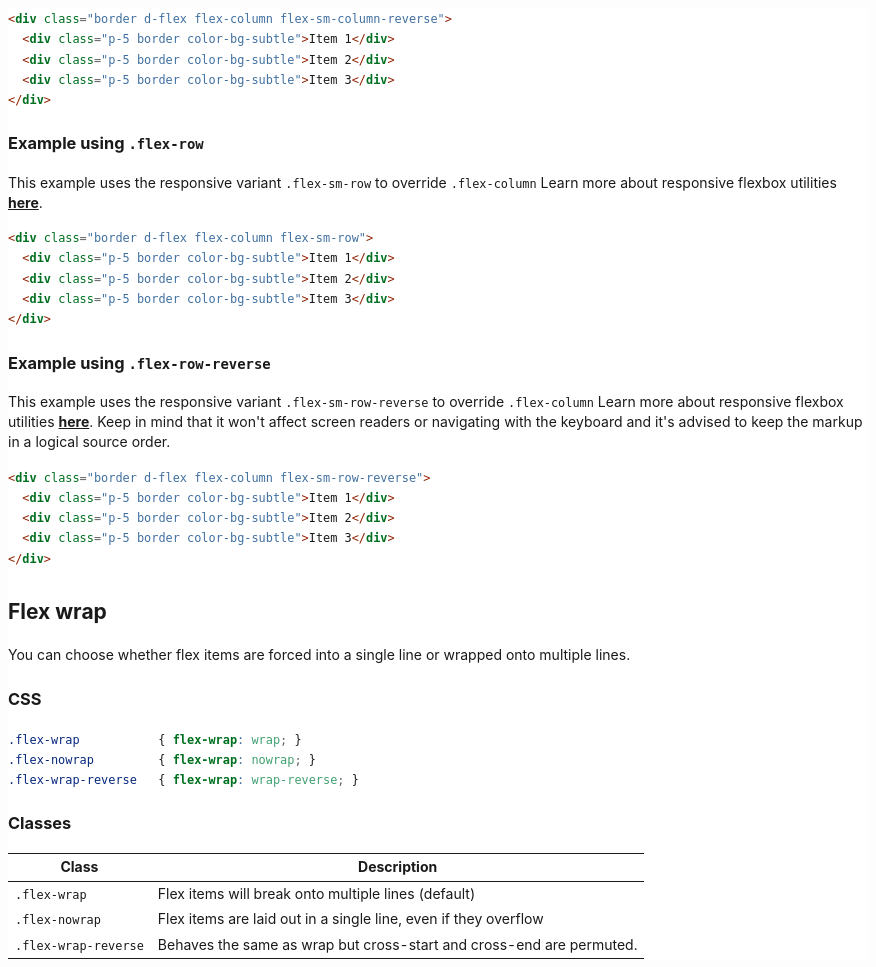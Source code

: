 ```html live
<div class="border d-flex flex-column flex-sm-column-reverse">
  <div class="p-5 border color-bg-subtle">Item 1</div>
  <div class="p-5 border color-bg-subtle">Item 2</div>
  <div class="p-5 border color-bg-subtle">Item 3</div>
</div>
```

### Example using `.flex-row`

This example uses the responsive variant `.flex-sm-row` to override `.flex-column` Learn more about responsive flexbox utilities **[here](#responsive-flex-utilities)**.

```html live
<div class="border d-flex flex-column flex-sm-row">
  <div class="p-5 border color-bg-subtle">Item 1</div>
  <div class="p-5 border color-bg-subtle">Item 2</div>
  <div class="p-5 border color-bg-subtle">Item 3</div>
</div>
```

### Example using `.flex-row-reverse`

This example uses the responsive variant `.flex-sm-row-reverse` to override `.flex-column` Learn more about responsive flexbox utilities **[here](#responsive-flex-utilities)**. Keep in mind that it won't affect screen readers or navigating with the keyboard and it's advised to keep the markup in a logical source order.

```html live
<div class="border d-flex flex-column flex-sm-row-reverse">
  <div class="p-5 border color-bg-subtle">Item 1</div>
  <div class="p-5 border color-bg-subtle">Item 2</div>
  <div class="p-5 border color-bg-subtle">Item 3</div>
</div>
```

## Flex wrap

You can choose whether flex items are forced into a single line or wrapped onto multiple lines.

### CSS

```css
.flex-wrap           { flex-wrap: wrap; }
.flex-nowrap         { flex-wrap: nowrap; }
.flex-wrap-reverse   { flex-wrap: wrap-reverse; }
```

### Classes

| Class | Description |
| --- | --- |
| `.flex-wrap` | Flex items will break onto multiple lines (default) |
| `.flex-nowrap` | Flex items are laid out in a single line, even if they overflow |
| `.flex-wrap-reverse` | Behaves the same as wrap but cross-start and cross-end are permuted. |
